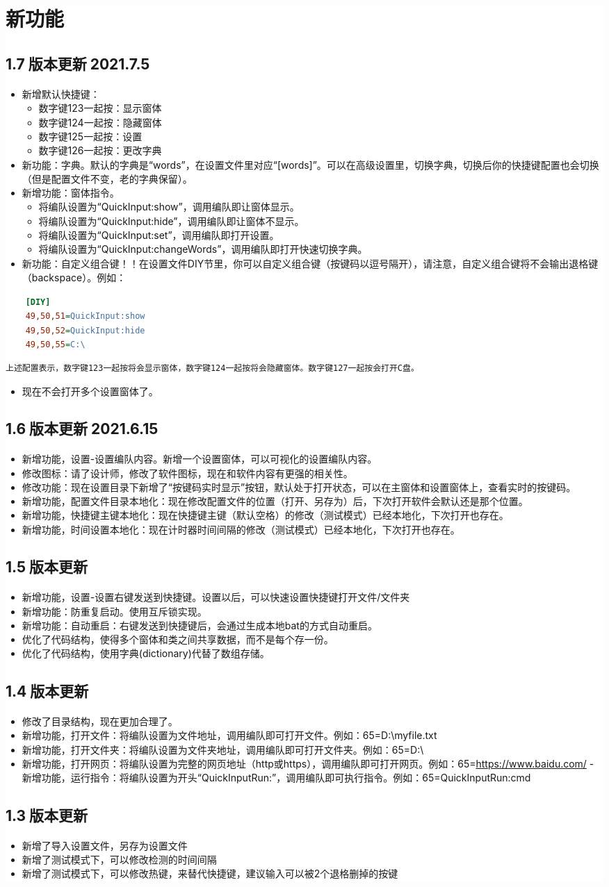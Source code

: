 # 新功能

## 1.7 版本更新 2021.7.5
 - 新增默认快捷键：
   - 数字键123一起按：显示窗体
   - 数字键124一起按：隐藏窗体
   - 数字键125一起按：设置
   - 数字键126一起按：更改字典
 - 新功能：字典。默认的字典是“words”，在设置文件里对应“[words]”。可以在高级设置里，切换字典，切换后你的快捷键配置也会切换（但是配置文件不变，老的字典保留）。
 - 新增功能：窗体指令。
   - 将编队设置为“QuickInput:show”，调用编队即让窗体显示。
   - 将编队设置为“QuickInput:hide”，调用编队即让窗体不显示。
   - 将编队设置为“QuickInput:set”，调用编队即打开设置。
   - 将编队设置为“QuickInput:changeWords”，调用编队即打开快速切换字典。
 - 新功能：自定义组合键！！在设置文件DIY节里，你可以自定义组合键（按键码以逗号隔开），请注意，自定义组合键将不会输出退格键（backspace）。例如：
```ini
    [DIY]
    49,50,51=QuickInput:show
    49,50,52=QuickInput:hide
    49,50,55=C:\
```
    上述配置表示，数字键123一起按将会显示窗体，数字键124一起按将会隐藏窗体。数字键127一起按会打开C盘。
 - 现在不会打开多个设置窗体了。

## 1.6 版本更新 2021.6.15
 - 新增功能，设置-设置编队内容。新增一个设置窗体，可以可视化的设置编队内容。
 - 修改图标：请了设计师，修改了软件图标，现在和软件内容有更强的相关性。
 - 修改功能：现在设置目录下新增了“按键码实时显示”按钮，默认处于打开状态，可以在主窗体和设置窗体上，查看实时的按键码。
 - 新增功能，配置文件目录本地化：现在修改配置文件的位置（打开、另存为）后，下次打开软件会默认还是那个位置。
 - 新增功能，快捷键主键本地化：现在快捷键主键（默认空格）的修改（测试模式）已经本地化，下次打开也存在。
 - 新增功能，时间设置本地化：现在计时器时间间隔的修改（测试模式）已经本地化，下次打开也存在。


## 1.5 版本更新
 - 新增功能，设置-设置右键发送到快捷键。设置以后，可以快速设置快捷键打开文件/文件夹
 - 新增功能：防重复启动。使用互斥锁实现。
 - 新增功能：自动重启：右键发送到快捷键后，会通过生成本地bat的方式自动重启。
 - 优化了代码结构，使得多个窗体和类之间共享数据，而不是每个存一份。
 - 优化了代码结构，使用字典(dictionary)代替了数组存储。

## 1.4 版本更新
 - 修改了目录结构，现在更加合理了。
 - 新增功能，打开文件：将编队设置为文件地址，调用编队即可打开文件。例如：65=D:\\myfile.txt
 - 新增功能，打开文件夹：将编队设置为文件夹地址，调用编队即可打开文件夹。例如：65=D:\\
 - 新增功能，打开网页：将编队设置为完整的网页地址（http或https），调用编队即可打开网页。例如：65=https://www.baidu.com/
-新增功能，运行指令：将编队设置为开头“QuickInputRun:”，调用编队即可执行指令。例如：65=QuickInputRun:cmd
 
 
## 1.3 版本更新
 - 新增了导入设置文件，另存为设置文件
 - 新增了测试模式下，可以修改检测的时间间隔
 - 新增了测试模式下，可以修改热键，来替代快捷键，建议输入可以被2个退格删掉的按键
